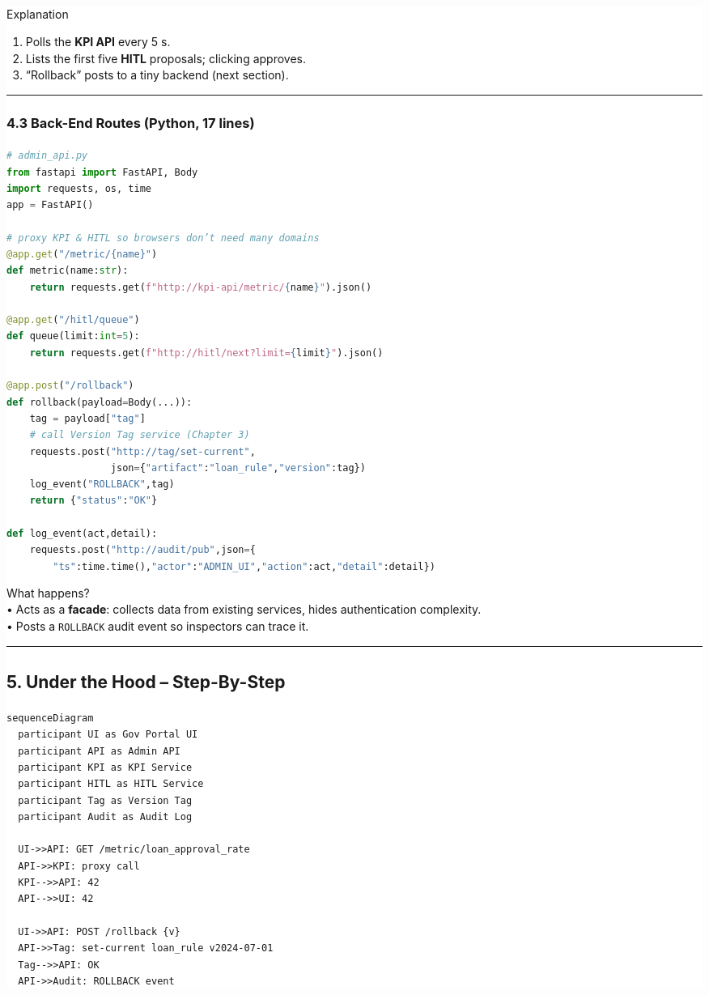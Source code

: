 Explanation  
1. Polls the **KPI API** every 5 s.  
2. Lists the first five **HITL** proposals; clicking approves.  
3. “Rollback” posts to a tiny backend (next section).

---

### 4.3 Back-End Routes (Python, 17 lines)

```python
# admin_api.py
from fastapi import FastAPI, Body
import requests, os, time
app = FastAPI()

# proxy KPI & HITL so browsers don’t need many domains
@app.get("/metric/{name}")
def metric(name:str):
    return requests.get(f"http://kpi-api/metric/{name}").json()

@app.get("/hitl/queue")
def queue(limit:int=5):
    return requests.get(f"http://hitl/next?limit={limit}").json()

@app.post("/rollback")
def rollback(payload=Body(...)):
    tag = payload["tag"]
    # call Version Tag service (Chapter 3)
    requests.post("http://tag/set-current",
                  json={"artifact":"loan_rule","version":tag})
    log_event("ROLLBACK",tag)
    return {"status":"OK"}

def log_event(act,detail):
    requests.post("http://audit/pub",json={
        "ts":time.time(),"actor":"ADMIN_UI","action":act,"detail":detail})
```

What happens?  
• Acts as a **facade**: collects data from existing services, hides authentication complexity.  
• Posts a `ROLLBACK` audit event so inspectors can trace it.

---

## 5. Under the Hood – Step-By-Step

```mermaid
sequenceDiagram
  participant UI as Gov Portal UI
  participant API as Admin API
  participant KPI as KPI Service
  participant HITL as HITL Service
  participant Tag as Version Tag
  participant Audit as Audit Log

  UI->>API: GET /metric/loan_approval_rate
  API->>KPI: proxy call
  KPI-->>API: 42
  API-->>UI: 42

  UI->>API: POST /rollback {v}
  API->>Tag: set-current loan_rule v2024-07-01
  Tag-->>API: OK
  API->>Audit: ROLLBACK event
```
